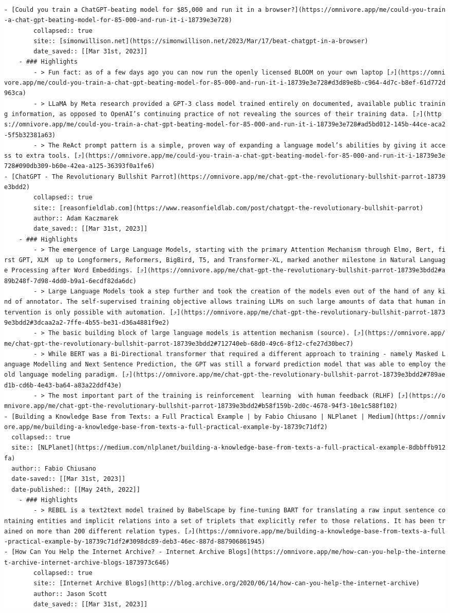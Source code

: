 	- [Could you train a ChatGPT-beating model for $85,000 and run it in a browser?](https://omnivore.app/me/could-you-train-a-chat-gpt-beating-model-for-85-000-and-run-it-i-18739e3e728)
	        collapsed:: true
	        site:: [simonwillison.net](https://simonwillison.net/2023/Mar/17/beat-chatgpt-in-a-browser)
	        date_saved:: [[Mar 31st, 2023]]
		- ### Highlights
			- > Fun fact: as of a few days ago you can now run the openly licensed BLOOM on your own laptop [⤴️](https://omnivore.app/me/could-you-train-a-chat-gpt-beating-model-for-85-000-and-run-it-i-18739e3e728#d3d89e8b-c964-4d7c-b8ef-61d772d963ca)
			- > LLaMA by Meta research provided a GPT-3 class model trained entirely on documented, available public training information, as opposed to OpenAI’s continuing practice of not revealing the sources of their training data. [⤴️](https://omnivore.app/me/could-you-train-a-chat-gpt-beating-model-for-85-000-and-run-it-i-18739e3e728#ad5bd012-145b-44ce-aca2-5f5b32381a63)
			- > The ReAct prompt pattern is a simple, proven way of expanding a language model’s abilities by giving it access to extra tools. [⤴️](https://omnivore.app/me/could-you-train-a-chat-gpt-beating-model-for-85-000-and-run-it-i-18739e3e728#090db309-b60e-42ea-a125-36393f0a1fe6)
	- [ChatGPT - The Revolutionary Bullshit Parrot](https://omnivore.app/me/chat-gpt-the-revolutionary-bullshit-parrot-18739e3bdd2)
	        collapsed:: true
	        site:: [reasonfieldlab.com](https://www.reasonfieldlab.com/post/chatgpt-the-revolutionary-bullshit-parrot)
	        author:: Adam Kaczmarek
	        date_saved:: [[Mar 31st, 2023]]
		- ### Highlights
			- > The emergence of Large Language Models, starting with the primary Attention Mechanism through Elmo, Bert, first GPT, XLM  up to Longformers, Reformers, BigBird, T5, and Transformer-XL, marked another milestone in Natural Language Processing after Word Embeddings. [⤴️](https://omnivore.app/me/chat-gpt-the-revolutionary-bullshit-parrot-18739e3bdd2#a89b248f-7d98-4dd0-b9a1-6ecdf82da6dc)
			- > Large Language Models took a step further and took the creation of the models even out of the hand of any kind of annotator. The self-supervised training objective allows training LLMs on such large amounts of data that human intervention is only possible with automation. [⤴️](https://omnivore.app/me/chat-gpt-the-revolutionary-bullshit-parrot-18739e3bdd2#3dcaa2a2-7ffe-4b55-be31-d36a4881f9e2)
			- > The basic building block of large language models is attention mechanism (source). [⤴️](https://omnivore.app/me/chat-gpt-the-revolutionary-bullshit-parrot-18739e3bdd2#712740eb-68d0-49c6-8f12-cfe27d30bec7)
			- > While BERT was a Bi-Directional transformer that required a different approach to training - namely Masked Language Modelling and Next Sentence Prediction, the GPT was still a forward prediction model that was able to employ the old language modeling paradigm. [⤴️](https://omnivore.app/me/chat-gpt-the-revolutionary-bullshit-parrot-18739e3bdd2#789aed1b-cd6b-4e43-ba64-a83a22ddf43e)
			- > The most important part of the training is reinforcement  learning  with human feedback (RLHF) [⤴️](https://omnivore.app/me/chat-gpt-the-revolutionary-bullshit-parrot-18739e3bdd2#b58f159b-2d0c-4678-94f3-10e1c588f102)
	- [Building a Knowledge Base from Texts: a Full Practical Example | by Fabio Chiusano | NLPlanet | Medium](https://omnivore.app/me/building-a-knowledge-base-from-texts-a-full-practical-example-by-18739c71df2)
	  collapsed:: true
	  site:: [NLPlanet](https://medium.com/nlplanet/building-a-knowledge-base-from-texts-a-full-practical-example-8dbbffb912fa)
	  author:: Fabio Chiusano
	  date-saved:: [[Mar 31st, 2023]]
	  date-published:: [[May 24th, 2022]]
		- ### Highlights
			- > REBEL is a text2text model trained by BabelScape by fine-tuning BART for translating a raw input sentence containing entities and implicit relations into a set of triplets that explicitly refer to those relations. It has been trained on more than 200 different relation types. [⤴️](https://omnivore.app/me/building-a-knowledge-base-from-texts-a-full-practical-example-by-18739c71df2#3098dc89-deb3-46ec-887d-887906861945)
	- [How Can You Help the Internet Archive? - Internet Archive Blogs](https://omnivore.app/me/how-can-you-help-the-internet-archive-internet-archive-blogs-1873973c646)
	        collapsed:: true
	        site:: [Internet Archive Blogs](http://blog.archive.org/2020/06/14/how-can-you-help-the-internet-archive)
	        author:: Jason Scott
	        date_saved:: [[Mar 31st, 2023]]